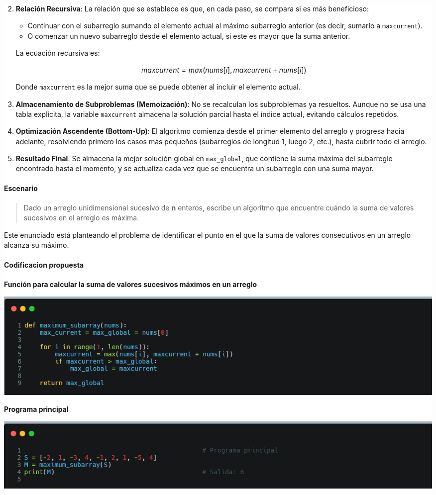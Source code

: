 2. **Relación Recursiva**: La relación que se establece es que, en cada paso, se compara si es más beneficioso:

   - Continuar con el subarreglo sumando el elemento actual al máximo subarreglo anterior (es decir, sumarlo a `maxcurrent`).
   - O comenzar un nuevo subarreglo desde el elemento actual, si este es mayor que la suma anterior.

   La ecuación recursiva es:
   
   $$
   maxcurrent=max⁡(nums[i],maxcurrent+nums[i])
   $$

   Donde `maxcurrent` es la mejor suma que se puede obtener al incluir el elemento actual.

4. **Almacenamiento de Subproblemas (Memoización)**: No se recalculan los subproblemas ya resueltos. Aunque no se usa una tabla explícita, la variable `maxcurrent` almacena la solución parcial hasta el índice actual, evitando cálculos repetidos.

5. **Optimización Ascendente (Bottom-Up)**: El algoritmo comienza desde el primer elemento del arreglo y progresa hacia adelante, resolviendo primero los casos más pequeños (subarreglos de longitud 1, luego 2, etc.), hasta cubrir todo el arreglo.

6. **Resultado Final**: Se almacena la mejor solución global en `max_global`, que contiene la suma máxima del subarreglo encontrado hasta el momento, y se actualiza cada vez que se encuentra un subarreglo con una suma mayor.

#### Escenario

> Dado un arreglo unidimensional sucesivo de **n** enteros, escribe un algoritmo que encuentre cuándo la suma de valores sucesivos en el arreglo es máxima.

Este enunciado está planteando el problema de identificar el punto en el que la suma de valores consecutivos en un arreglo alcanza su máximo.

#### Codificacion propuesta

**Función para calcular la suma de valores sucesivos máximos en un arreglo**

![](img/09.png)

**Programa principal**

![](img/10.png)
